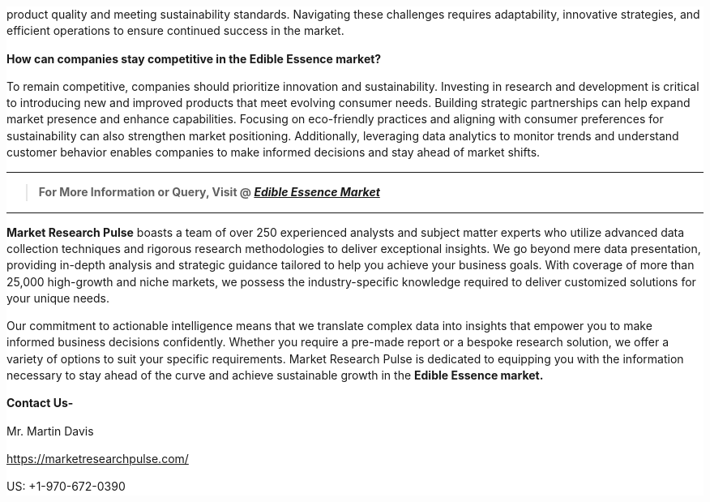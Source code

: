 product quality and meeting sustainability standards. Navigating these challenges requires adaptability, innovative strategies, and efficient operations to ensure continued success in the market.</p><p><strong>How can companies stay competitive in the Edible Essence market?</strong></p><p>To remain competitive, companies should prioritize innovation and sustainability. Investing in research and development is critical to introducing new and improved products that meet evolving consumer needs. Building strategic partnerships can help expand market presence and enhance capabilities. Focusing on eco-friendly practices and aligning with consumer preferences for sustainability can also strengthen market positioning. Additionally, leveraging data analytics to monitor trends and understand customer behavior enables companies to make informed decisions and stay ahead of market shifts.</p><hr /><blockquote><p><strong>For More Information or Query, Visit @&nbsp;<em><a href="https://marketresearchpulse.com/report/50262/edible-essence-market?utm_source=Linkedin&utm_medium=020">Edible Essence Market</a></em></strong></p></blockquote><hr /><p><strong>Market Research Pulse</strong> boasts a team of over 250 experienced analysts and subject matter experts who utilize advanced data collection techniques and rigorous research methodologies to deliver exceptional insights. We go beyond mere data presentation, providing in-depth analysis and strategic guidance tailored to help you achieve your business goals. With coverage of more than 25,000 high-growth and niche markets, we possess the industry-specific knowledge required to deliver customized solutions for your unique needs.</p><p>Our commitment to actionable intelligence means that we translate complex data into insights that empower you to make informed business decisions confidently. Whether you require a pre-made report or a bespoke research solution, we offer a variety of options to suit your specific requirements. Market Research Pulse is dedicated to equipping you with the information necessary to stay ahead of the curve and achieve sustainable growth in the <strong>Edible Essence market.</strong></p><p><strong>Contact Us-</strong></p><p>Mr. Martin Davis</p><p>https://marketresearchpulse.com/</p><p>US: +1-970-672-0390</p>